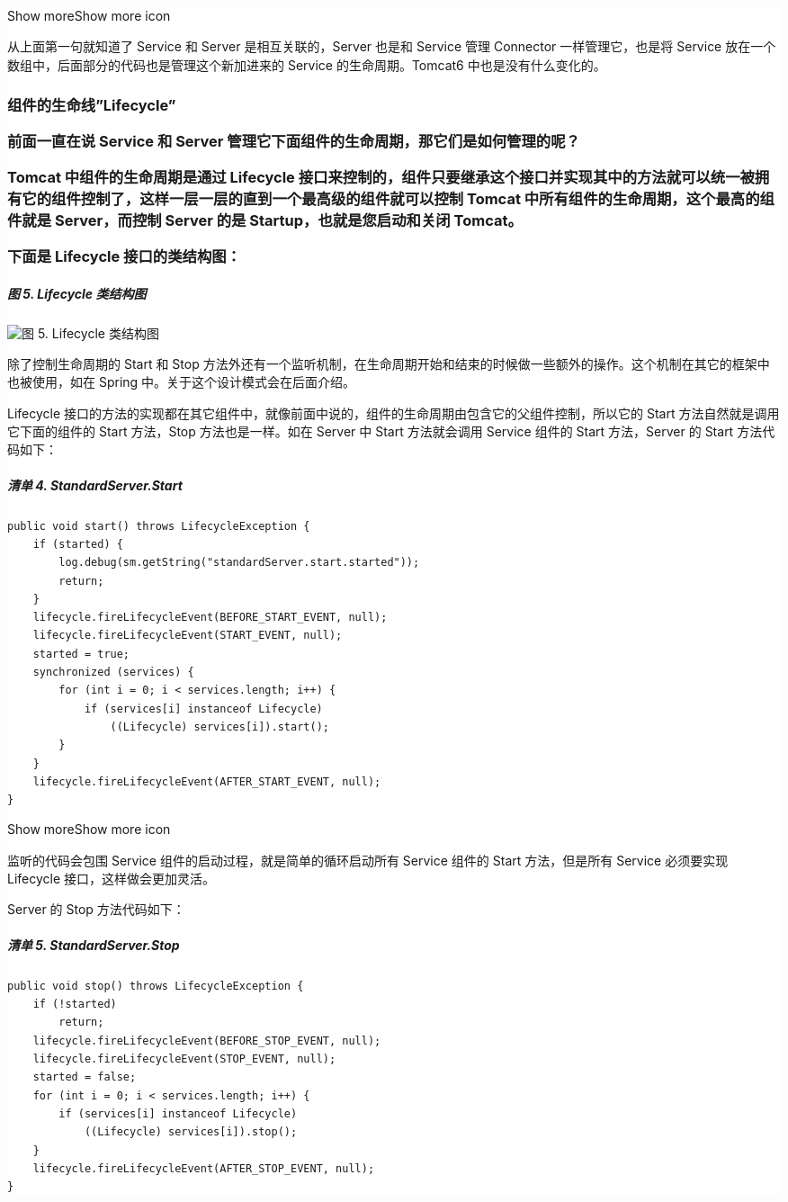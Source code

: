 Show moreShow more icon

从上面第一句就知道了 Service 和 Server 是相互关联的，Server 也是和 Service 管理 Connector 一样管理它，也是将 Service 放在一个数组中，后面部分的代码也是管理这个新加进来的 Service 的生命周期。Tomcat6 中也是没有什么变化的。

<h3 id=”组件的生命线” lifecycle”>组件的生命线”Lifecycle”

前面一直在说 Service 和 Server 管理它下面组件的生命周期，那它们是如何管理的呢？

Tomcat 中组件的生命周期是通过 Lifecycle 接口来控制的，组件只要继承这个接口并实现其中的方法就可以统一被拥有它的组件控制了，这样一层一层的直到一个最高级的组件就可以控制 Tomcat 中所有组件的生命周期，这个最高的组件就是 Server，而控制 Server 的是 Startup，也就是您启动和关闭 Tomcat。

下面是 Lifecycle 接口的类结构图：

##### 图 5\. Lifecycle 类结构图

![图 5. Lifecycle 类结构图](https://images.jsdiff.com/j-lo-tomcat1_images_image005.png)

除了控制生命周期的 Start 和 Stop 方法外还有一个监听机制，在生命周期开始和结束的时候做一些额外的操作。这个机制在其它的框架中也被使用，如在 Spring 中。关于这个设计模式会在后面介绍。

Lifecycle 接口的方法的实现都在其它组件中，就像前面中说的，组件的生命周期由包含它的父组件控制，所以它的 Start 方法自然就是调用它下面的组件的 Start 方法，Stop 方法也是一样。如在 Server 中 Start 方法就会调用 Service 组件的 Start 方法，Server 的 Start 方法代码如下：

##### 清单 4\. StandardServer.Start

```
public void start() throws LifecycleException {
    if (started) {
        log.debug(sm.getString("standardServer.start.started"));
        return;
    }
    lifecycle.fireLifecycleEvent(BEFORE_START_EVENT, null);
    lifecycle.fireLifecycleEvent(START_EVENT, null);
    started = true;
    synchronized (services) {
        for (int i = 0; i < services.length; i++) {
            if (services[i] instanceof Lifecycle)
                ((Lifecycle) services[i]).start();
        }
    }
    lifecycle.fireLifecycleEvent(AFTER_START_EVENT, null);
}

```

Show moreShow more icon

监听的代码会包围 Service 组件的启动过程，就是简单的循环启动所有 Service 组件的 Start 方法，但是所有 Service 必须要实现 Lifecycle 接口，这样做会更加灵活。

Server 的 Stop 方法代码如下：

##### 清单 5\. StandardServer.Stop

```
public void stop() throws LifecycleException {
    if (!started)
        return;
    lifecycle.fireLifecycleEvent(BEFORE_STOP_EVENT, null);
    lifecycle.fireLifecycleEvent(STOP_EVENT, null);
    started = false;
    for (int i = 0; i < services.length; i++) {
        if (services[i] instanceof Lifecycle)
            ((Lifecycle) services[i]).stop();
    }
    lifecycle.fireLifecycleEvent(AFTER_STOP_EVENT, null);
}

```
